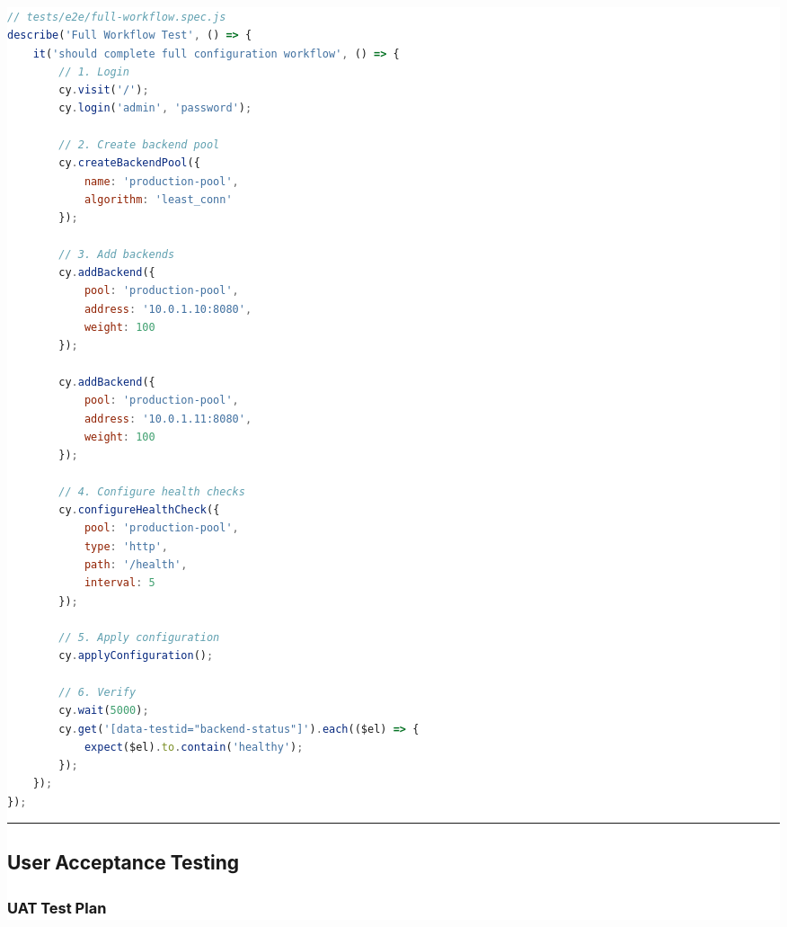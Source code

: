 ```javascript
// tests/e2e/full-workflow.spec.js
describe('Full Workflow Test', () => {
    it('should complete full configuration workflow', () => {
        // 1. Login
        cy.visit('/');
        cy.login('admin', 'password');
        
        // 2. Create backend pool
        cy.createBackendPool({
            name: 'production-pool',
            algorithm: 'least_conn'
        });
        
        // 3. Add backends
        cy.addBackend({
            pool: 'production-pool',
            address: '10.0.1.10:8080',
            weight: 100
        });
        
        cy.addBackend({
            pool: 'production-pool',
            address: '10.0.1.11:8080',
            weight: 100
        });
        
        // 4. Configure health checks
        cy.configureHealthCheck({
            pool: 'production-pool',
            type: 'http',
            path: '/health',
            interval: 5
        });
        
        // 5. Apply configuration
        cy.applyConfiguration();
        
        // 6. Verify
        cy.wait(5000);
        cy.get('[data-testid="backend-status"]').each(($el) => {
            expect($el).to.contain('healthy');
        });
    });
});
```

---

## User Acceptance Testing

### UAT Test Plan
